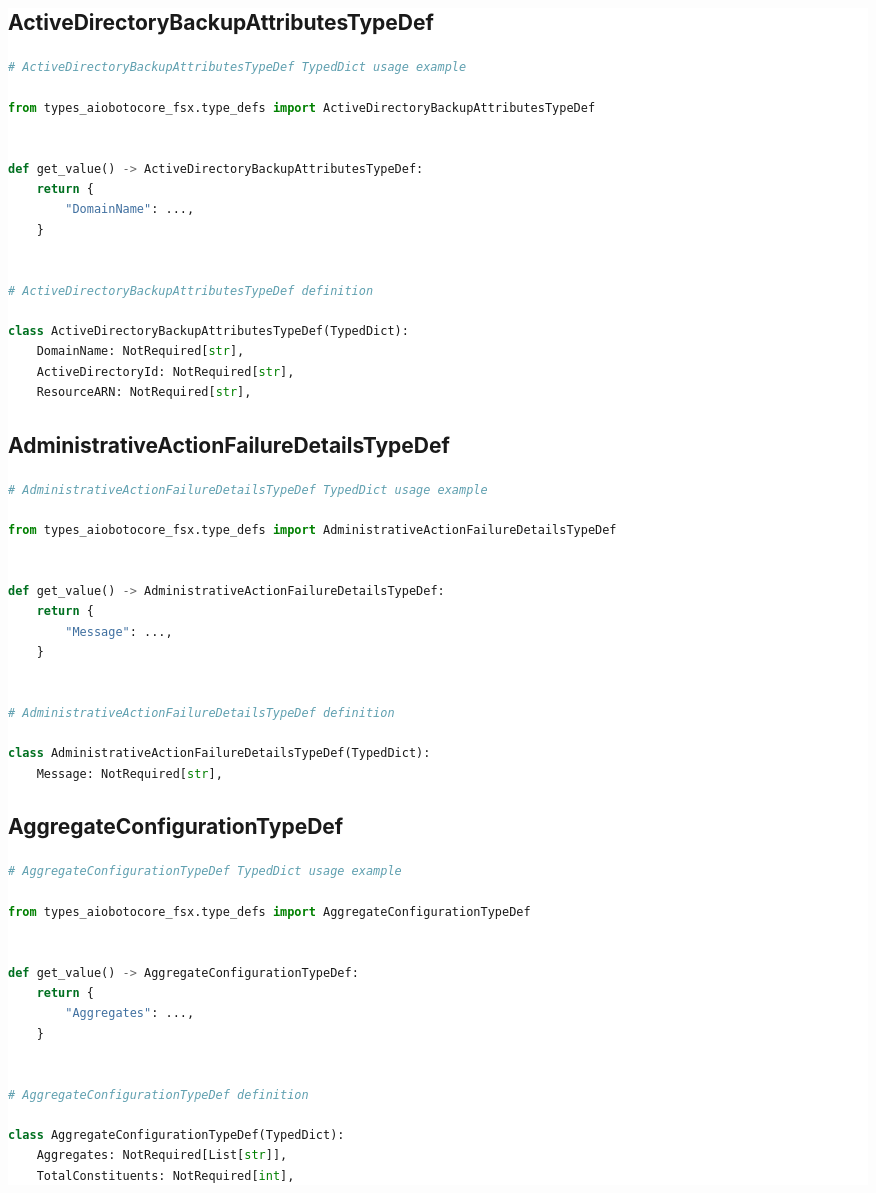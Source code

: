 

## ActiveDirectoryBackupAttributesTypeDef

```python
# ActiveDirectoryBackupAttributesTypeDef TypedDict usage example

from types_aiobotocore_fsx.type_defs import ActiveDirectoryBackupAttributesTypeDef


def get_value() -> ActiveDirectoryBackupAttributesTypeDef:
    return {
        "DomainName": ...,
    }


# ActiveDirectoryBackupAttributesTypeDef definition

class ActiveDirectoryBackupAttributesTypeDef(TypedDict):
    DomainName: NotRequired[str],
    ActiveDirectoryId: NotRequired[str],
    ResourceARN: NotRequired[str],
```


## AdministrativeActionFailureDetailsTypeDef

```python
# AdministrativeActionFailureDetailsTypeDef TypedDict usage example

from types_aiobotocore_fsx.type_defs import AdministrativeActionFailureDetailsTypeDef


def get_value() -> AdministrativeActionFailureDetailsTypeDef:
    return {
        "Message": ...,
    }


# AdministrativeActionFailureDetailsTypeDef definition

class AdministrativeActionFailureDetailsTypeDef(TypedDict):
    Message: NotRequired[str],
```


## AggregateConfigurationTypeDef

```python
# AggregateConfigurationTypeDef TypedDict usage example

from types_aiobotocore_fsx.type_defs import AggregateConfigurationTypeDef


def get_value() -> AggregateConfigurationTypeDef:
    return {
        "Aggregates": ...,
    }


# AggregateConfigurationTypeDef definition

class AggregateConfigurationTypeDef(TypedDict):
    Aggregates: NotRequired[List[str]],
    TotalConstituents: NotRequired[int],
```